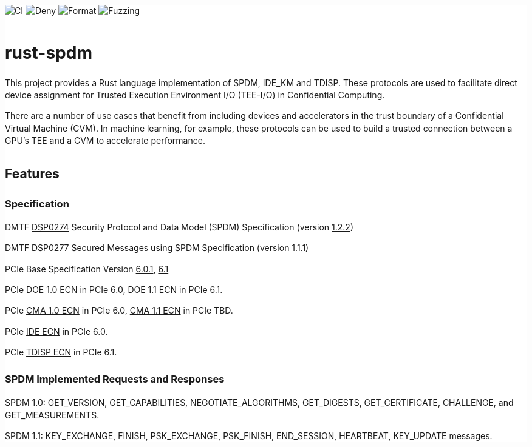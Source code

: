 [![CI](https://github.com/intel/rust-spdm/actions/workflows/main.yml/badge.svg)](https://github.com/intel/rust-spdm/actions/workflows/main.yml)
[![Deny](https://github.com/intel/rust-spdm/actions/workflows/deny.yml/badge.svg)](https://github.com/intel/rust-spdm/actions/workflows/deny.yml)
[![Format](https://github.com/intel/rust-spdm/actions/workflows/format.yml/badge.svg)](https://github.com/intel/rust-spdm/actions/workflows/format.yml)
[![Fuzzing](https://github.com/intel/rust-spdm/actions/workflows/fuzz.yml/badge.svg)](https://github.com/intel/rust-spdm/actions/workflows/fuzz.yml)

# rust-spdm

This project provides a Rust language implementation of [SPDM](https://www.dmtf.org/standards/spdm), [IDE_KM](https://pcisig.com/integrity-and-data-encryption-ide-ecn-%E2%80%93-revision)
and [TDISP](https://pcisig.com/tee-device-interface-security-protocol-tdisp).
These protocols are used to facilitate direct device assignment for Trusted Execution
Environment I/O (TEE-I/O) in Confidential Computing. 

There are a number of use cases that benefit from including devices and accelerators in the trust
boundary of a Confidential Virtual Machine (CVM). In machine learning, for example, these
protocols can be used to build a trusted connection between a GPU’s TEE and a CVM to accelerate
performance.


## Features

### Specification

DMTF [DSP0274](https://www.dmtf.org/dsp/DSP0274) Security Protocol and Data Model (SPDM) Specification (version [1.2.2](https://www.dmtf.org/sites/default/files/standards/documents/DSP0274_1.2.2.pdf))

DMTF [DSP0277](https://www.dmtf.org/dsp/DSP0277) Secured Messages using SPDM Specification (version [1.1.1](https://www.dmtf.org/sites/default/files/standards/documents/DSP0277_1.1.1.pdf))

PCIe Base Specification Version [6.0.1](https://members.pcisig.com/wg/PCI-SIG/document/18363), [6.1](https://members.pcisig.com/wg/PCI-SIG/document/19849)

PCIe [DOE 1.0 ECN](https://members.pcisig.com/wg/PCI-SIG/document/14143) in PCIe 6.0, [DOE 1.1 ECN](https://members.pcisig.com/wg/PCI-SIG/document/18483) in PCIe 6.1.

PCIe [CMA 1.0 ECN](https://members.pcisig.com/wg/PCI-SIG/document/14236) in PCIe 6.0, [CMA 1.1 ECN](https://members.pcisig.com/wg/PCI-SIG/document/20110) in PCIe TBD.

PCIe [IDE ECN](https://members.pcisig.com/wg/PCI-SIG/document/16599) in PCIe 6.0.

PCIe [TDISP ECN](https://members.pcisig.com/wg/PCI-SIG/document/18268) in PCIe 6.1.

### SPDM Implemented Requests and Responses

SPDM 1.0: GET_VERSION, GET_CAPABILITIES, NEGOTIATE_ALGORITHMS, GET_DIGESTS, GET_CERTIFICATE, CHALLENGE, and GET_MEASUREMENTS.

SPDM 1.1: KEY_EXCHANGE, FINISH, PSK_EXCHANGE, PSK_FINISH, END_SESSION, HEARTBEAT, KEY_UPDATE messages.
